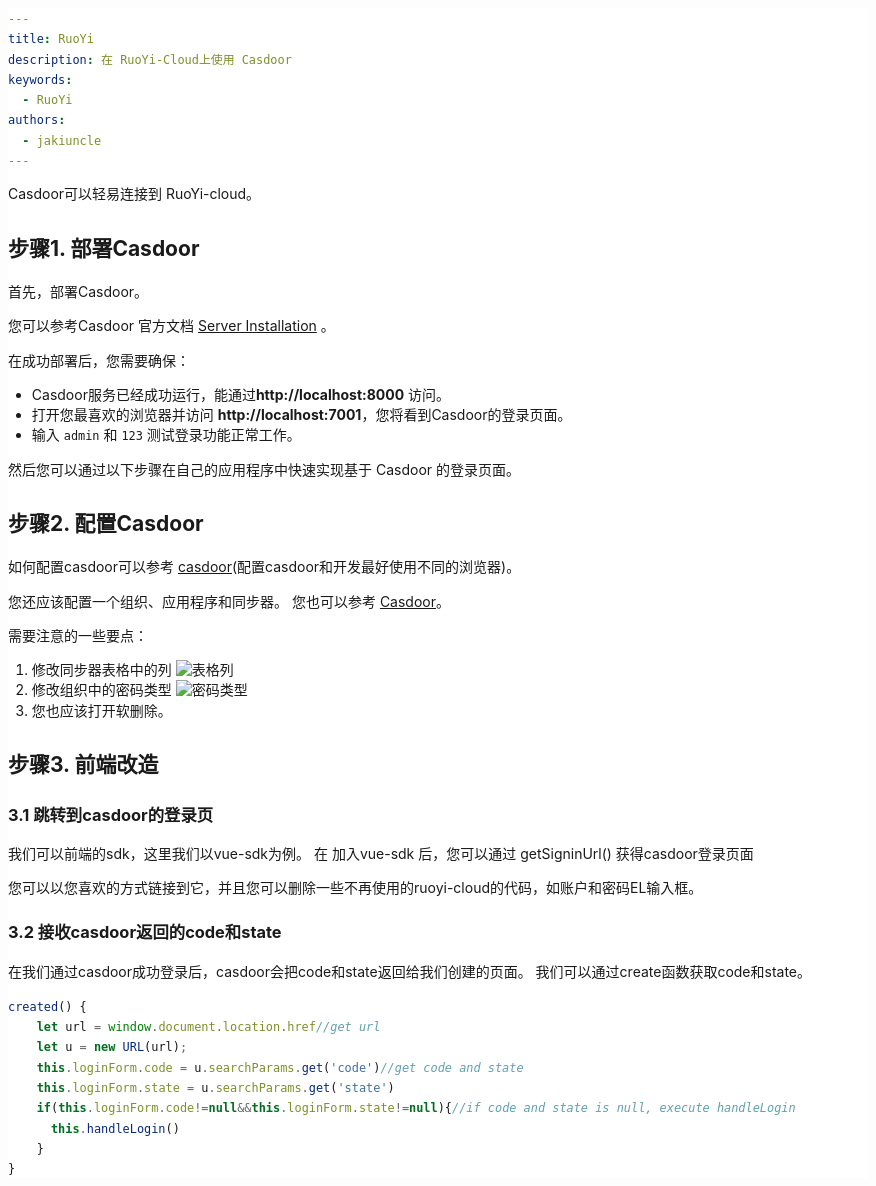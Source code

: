 ```yaml
---
title: RuoYi
description: 在 RuoYi-Cloud上使用 Casdoor
keywords:
  - RuoYi
authors:
  - jakiuncle
---
```


Casdoor可以轻易连接到 RuoYi-cloud。

## 步骤1. 部署Casdoor

首先，部署Casdoor。

您可以参考Casdoor 官方文档 [Server Installation](/docs/basic/server-installation) 。

在成功部署后，您需要确保：

- Casdoor服务已经成功运行，能通过**http://localhost:8000** 访问。
- 打开您最喜欢的浏览器并访问 **http://localhost:7001**，您将看到Casdoor的登录页面。
- 输入 `admin` 和 `123` 测试登录功能正常工作。

然后您可以通过以下步骤在自己的应用程序中快速实现基于 Casdoor 的登录页面。

## 步骤2. 配置Casdoor

如何配置casdoor可以参考 [casdoor](https://door.casdoor.com/login)(配置casdoor和开发最好使用不同的浏览器)。

您还应该配置一个组织、应用程序和同步器。 您也可以参考 [Casdoor](https://door.casdoor.com/login)。

需要注意的一些要点：

1. 修改同步器表格中的列 ![表格列](/img/integration/java/RuoYi/tableColumns.png)
2. 修改组织中的密码类型 ![密码类型](/img/integration/java/RuoYi/passwordType.png)
3. 您也应该打开软删除。

## 步骤3. 前端改造

### 3.1 跳转到casdoor的登录页

我们可以前端的sdk，这里我们以vue-sdk为例。 在 加入vue-sdk 后，您可以通过 getSigninUrl() 获得casdoor登录页面

您可以以您喜欢的方式链接到它，并且您可以删除一些不再使用的ruoyi-cloud的代码，如账户和密码EL输入框。

### 3.2 接收casdoor返回的code和state

在我们通过casdoor成功登录后，casdoor会把code和state返回给我们创建的页面。 我们可以通过create函数获取code和state。

```javascript
created() {
    let url = window.document.location.href//get url
    let u = new URL(url);
    this.loginForm.code = u.searchParams.get('code')//get code and state
    this.loginForm.state = u.searchParams.get('state')
    if(this.loginForm.code!=null&&this.loginForm.state!=null){//if code and state is null, execute handleLogin
      this.handleLogin()
    }  
}
```
